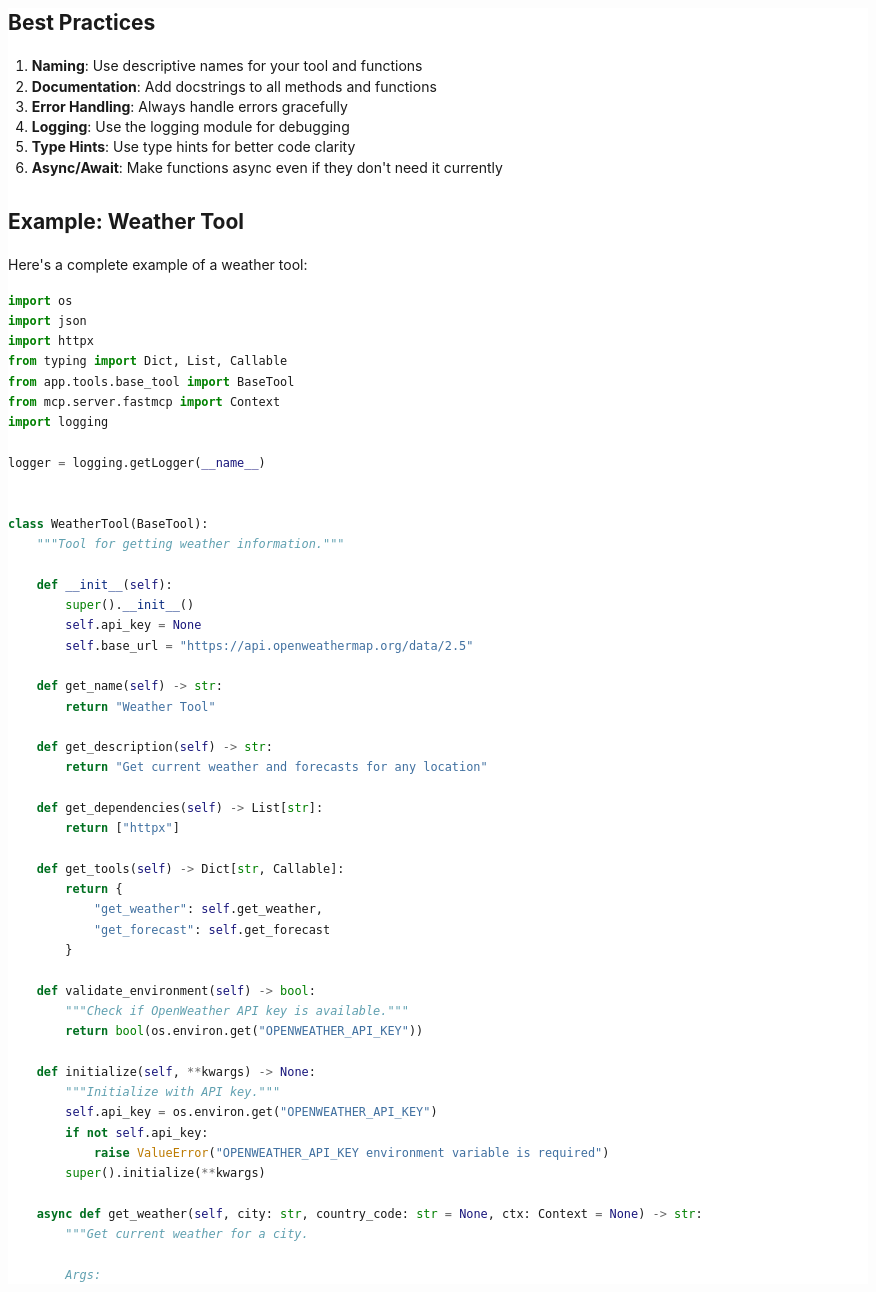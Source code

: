## Best Practices

1. **Naming**: Use descriptive names for your tool and functions
2. **Documentation**: Add docstrings to all methods and functions
3. **Error Handling**: Always handle errors gracefully
4. **Logging**: Use the logging module for debugging
5. **Type Hints**: Use type hints for better code clarity
6. **Async/Await**: Make functions async even if they don't need it currently

## Example: Weather Tool

Here's a complete example of a weather tool:

```python
import os
import json
import httpx
from typing import Dict, List, Callable
from app.tools.base_tool import BaseTool
from mcp.server.fastmcp import Context
import logging

logger = logging.getLogger(__name__)


class WeatherTool(BaseTool):
    """Tool for getting weather information."""
    
    def __init__(self):
        super().__init__()
        self.api_key = None
        self.base_url = "https://api.openweathermap.org/data/2.5"
        
    def get_name(self) -> str:
        return "Weather Tool"
        
    def get_description(self) -> str:
        return "Get current weather and forecasts for any location"
        
    def get_dependencies(self) -> List[str]:
        return ["httpx"]
        
    def get_tools(self) -> Dict[str, Callable]:
        return {
            "get_weather": self.get_weather,
            "get_forecast": self.get_forecast
        }
        
    def validate_environment(self) -> bool:
        """Check if OpenWeather API key is available."""
        return bool(os.environ.get("OPENWEATHER_API_KEY"))
        
    def initialize(self, **kwargs) -> None:
        """Initialize with API key."""
        self.api_key = os.environ.get("OPENWEATHER_API_KEY")
        if not self.api_key:
            raise ValueError("OPENWEATHER_API_KEY environment variable is required")
        super().initialize(**kwargs)
        
    async def get_weather(self, city: str, country_code: str = None, ctx: Context = None) -> str:
        """Get current weather for a city.
        
        Args:
```